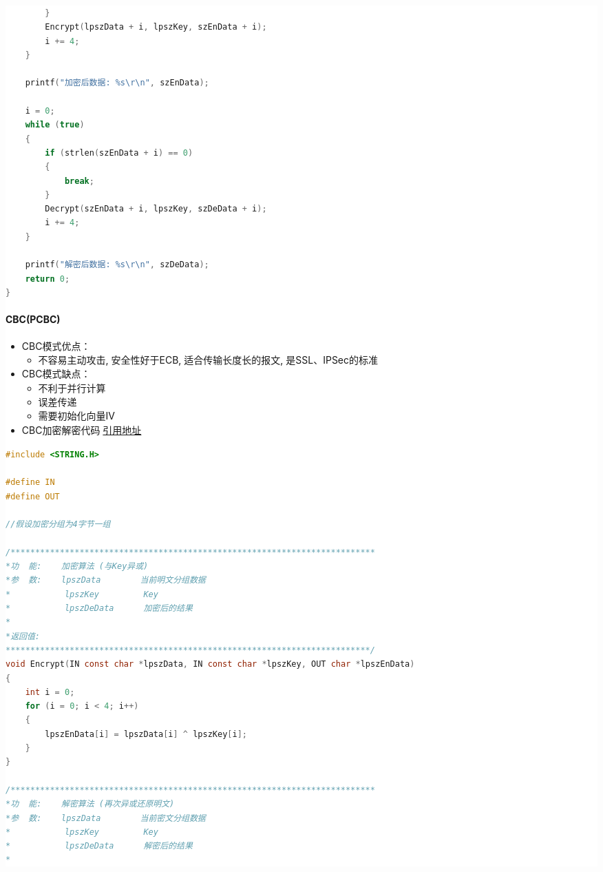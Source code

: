 ```c
        }
        Encrypt(lpszData + i, lpszKey, szEnData + i);
        i += 4;
    }

    printf("加密后数据: %s\r\n", szEnData);

    i = 0;
    while (true)
    {
        if (strlen(szEnData + i) == 0)
        {
            break;
        }
        Decrypt(szEnData + i, lpszKey, szDeData + i);
        i += 4;
    }

    printf("解密后数据: %s\r\n", szDeData);
    return 0;
}
```

#### CBC(PCBC)

- CBC模式优点：
  - 不容易主动攻击, 安全性好于ECB, 适合传输长度长的报文, 是SSL、IPSec的标准
- CBC模式缺点：
  - 不利于并行计算
  - 误差传递
  - 需要初始化向量IV
- CBC加密解密代码 [引用地址](http://www.cnblogs.com/dacainiao/p/5521866.html)

```c
#include <STRING.H>

#define IN
#define OUT

//假设加密分组为4字节一组

/**************************************************************************
*功  能:    加密算法 (与Key异或)
*参  数:    lpszData        当前明文分组数据
*           lpszKey         Key
*           lpszDeData      加密后的结果
*
*返回值:
**************************************************************************/
void Encrypt(IN const char *lpszData, IN const char *lpszKey, OUT char *lpszEnData)
{
    int i = 0;
    for (i = 0; i < 4; i++)
    {
        lpszEnData[i] = lpszData[i] ^ lpszKey[i];
    }
}

/**************************************************************************
*功  能:    解密算法 (再次异或还原明文)
*参  数:    lpszData        当前密文分组数据
*           lpszKey         Key
*           lpszDeData      解密后的结果
*
```